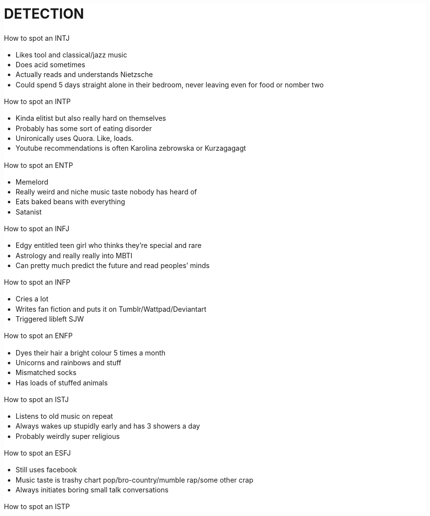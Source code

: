 




# DETECTION
How to spot an INTJ

-   Likes tool and classical/jazz music
-   Does acid sometimes
-   Actually reads and understands Nietzsche
-   Could spend 5 days straight alone in their bedroom, never leaving even for food or nomber two

How to spot an INTP

-   Kinda elitist but also really hard on themselves
-   Probably has some sort of eating disorder
-   Unironically uses Quora. Like, loads.
-   Youtube recommendations is often Karolina zebrowska or Kurzagagagt

How to spot an ENTP

-   Memelord
-   Really weird and niche music taste nobody has heard of
-   Eats baked beans with everything
-   Satanist

How to spot an INFJ

-   Edgy entitled teen girl who thinks they’re special and rare
-   Astrology and really really into MBTI
-   Can pretty much predict the future and read peoples’ minds

How to spot an INFP

-   Cries a lot
-   Writes fan fiction and puts it on Tumblr/Wattpad/Deviantart
-   Triggered libleft SJW

How to spot an ENFP

-   Dyes their hair a bright colour 5 times a month
-   Unicorns and rainbows and stuff
-   Mismatched socks
-   Has loads of stuffed animals

How to spot an ISTJ

-   Listens to old music on repeat
-   Always wakes up stupidly early and has 3 showers a day
-   Probably weirdly super religious

How to spot an ESFJ

-   Still uses facebook
-   Music taste is trashy chart pop/bro-country/mumble rap/some other crap
-   Always initiates boring small talk conversations

How to spot an ISTP
